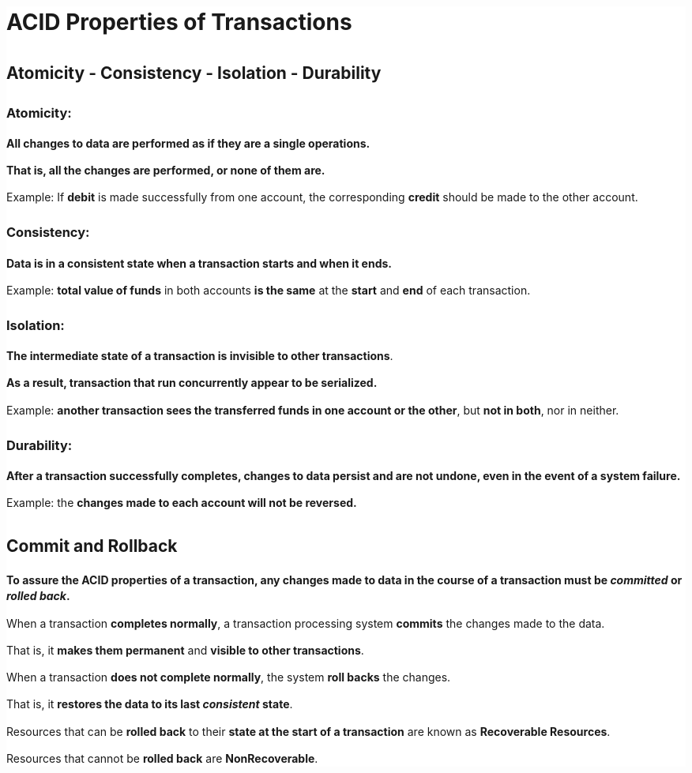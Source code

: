 # ACID Properties of Transactions 

## Atomicity - Consistency - Isolation - Durability

### Atomicity: 

**All changes to data are performed as if they are a single operations.** 

**That is, all the changes are performed, or none of them are.** 

Example: If **debit** is made successfully from one account, the corresponding **credit** should be made to the other account. 

### Consistency: 

**Data is in a consistent state when a transaction starts and when it ends.**

Example: **total value of funds** in both accounts **is the same** at the **start** and **end** of each transaction. 

### Isolation: 

**The intermediate state of a transaction is invisible to other transactions**. 

**As a result, transaction that run concurrently appear to be serialized.**

Example: **another transaction sees the transferred funds in one account or the other**, but **not in both**, nor in neither.

### Durability: 

**After a transaction successfully completes, changes to data persist and are not undone, even in the event of a system failure.**

Example: the **changes made to each account will not be reversed.** 


## Commit and Rollback 

**To assure the ACID properties of a transaction, any changes made to data in the course of a transaction must be _committed_ or _rolled back_.**

When a transaction **completes normally**, a transaction processing system **commits** the changes made to the data. 

That is, it **makes them permanent** and **visible to other transactions**.


When a transaction **does not complete normally**, the system **roll backs** the changes. 

That is, it **restores the data to its last _consistent_ state**. 

Resources that can be **rolled back** to their **state at the start of a transaction** are known as **Recoverable Resources**. 

Resources that cannot be **rolled back** are **NonRecoverable**. 
